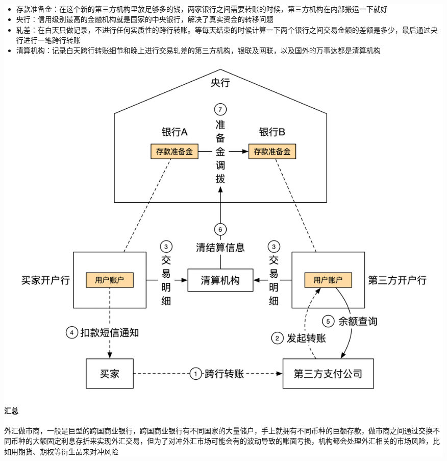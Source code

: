 - 存款准备金：在这个新的第三方机构里放足够多的钱，两家银行之间需要转账的时候，第三方机构在内部搬运一下就好
- 央行：信用级别最高的金融机构就是国家的中央银行，解决了真实资金的转移问题
- 轧差：在白天只做记录，不进行任何实质性的跨行转账。等每天结束的时候计算一下两个银行之间交易金额的差额是多少，最后通过央行进行一笔跨行转账
- 清算机构：记录白天跨行转账细节和晚上进行交易轧差的第三方机构，银联及网联，以及国外的万事达都是清算机构

![2022122515713](/assets/2022122515713.webp)

#### 汇总

外汇做市商，一般是巨型的跨国商业银行，跨国商业银行有不同国家的大量储户，手上就拥有不同币种的巨额存款，做市商之间通过交换不同币种的大额固定利息存折来实现外汇交易，但为了对冲外汇市场可能会有的波动导致的账面亏损，机构都会处理外汇相关的市场风险，比如用期货、期权等衍生品来对冲风险
